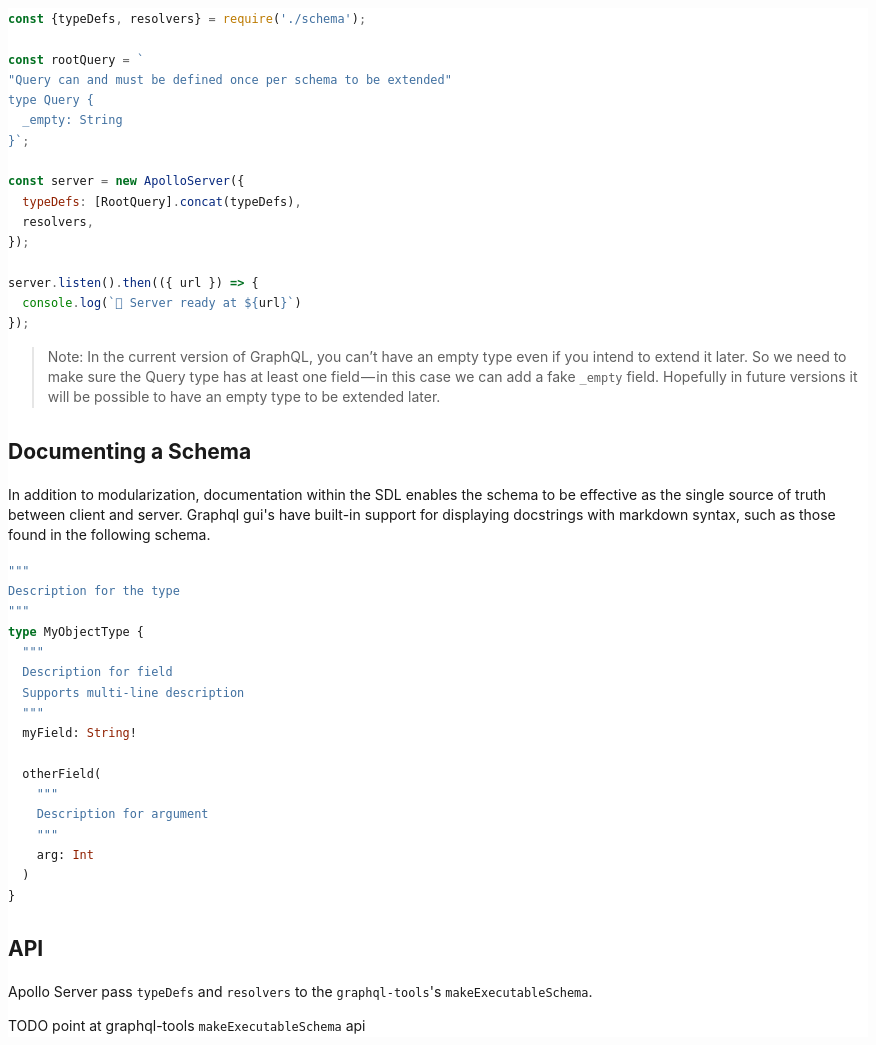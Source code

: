 ```js
const {typeDefs, resolvers} = require('./schema');

const rootQuery = `
"Query can and must be defined once per schema to be extended"
type Query {
  _empty: String
}`;

const server = new ApolloServer({
  typeDefs: [RootQuery].concat(typeDefs),
  resolvers,
});

server.listen().then(({ url }) => {
  console.log(`🚀 Server ready at ${url}`)
});
```

> Note: In the current version of GraphQL, you can’t have an empty type even if you intend to extend it later. So we need to make sure the Query type has at least one field — in this case we can add a fake `_empty` field. Hopefully in future versions it will be possible to have an empty type to be extended later.

<h2 id="descriptions">Documenting a Schema</h2>

In addition to modularization, documentation within the SDL enables the schema to be effective as the single source of truth between client and server. Graphql gui's have built-in support for displaying docstrings with markdown syntax, such as those found in the following schema.

```graphql
"""
Description for the type
"""
type MyObjectType {
  """
  Description for field
  Supports multi-line description
  """
  myField: String!

  otherField(
    """
    Description for argument
    """
    arg: Int
  )
}
```

<h2 id="api">API</h2>

Apollo Server pass `typeDefs` and `resolvers` to the `graphql-tools`'s `makeExecutableSchema`.

TODO point at graphql-tools `makeExecutableSchema` api
